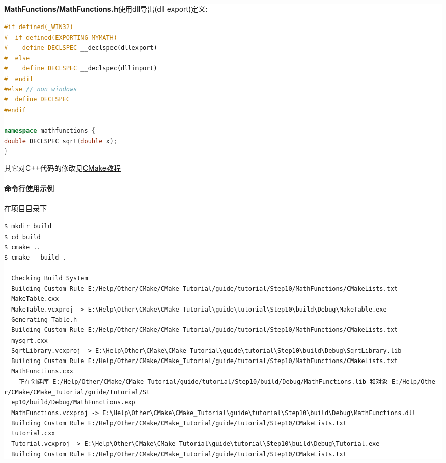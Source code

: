 **MathFunctions/MathFunctions.h**使用dll导出(dll export)定义:

```cpp
#if defined(_WIN32)
#  if defined(EXPORTING_MYMATH)
#    define DECLSPEC __declspec(dllexport)
#  else
#    define DECLSPEC __declspec(dllimport)
#  endif
#else // non windows
#  define DECLSPEC
#endif

namespace mathfunctions {
double DECLSPEC sqrt(double x);
}
```

其它对C++代码的修改见[CMake教程](https://cmake.org/cmake/help/latest/guide/tutorial/index.html)

#### 命令行使用示例

在项目目录下

```cli
$ mkdir build
$ cd build
$ cmake ..
$ cmake --build .

  Checking Build System
  Building Custom Rule E:/Help/Other/CMake/CMake_Tutorial/guide/tutorial/Step10/MathFunctions/CMakeLists.txt
  MakeTable.cxx
  MakeTable.vcxproj -> E:\Help\Other\CMake\CMake_Tutorial\guide\tutorial\Step10\build\Debug\MakeTable.exe
  Generating Table.h
  Building Custom Rule E:/Help/Other/CMake/CMake_Tutorial/guide/tutorial/Step10/MathFunctions/CMakeLists.txt
  mysqrt.cxx
  SqrtLibrary.vcxproj -> E:\Help\Other\CMake\CMake_Tutorial\guide\tutorial\Step10\build\Debug\SqrtLibrary.lib
  Building Custom Rule E:/Help/Other/CMake/CMake_Tutorial/guide/tutorial/Step10/MathFunctions/CMakeLists.txt
  MathFunctions.cxx
    正在创建库 E:/Help/Other/CMake/CMake_Tutorial/guide/tutorial/Step10/build/Debug/MathFunctions.lib 和对象 E:/Help/Other/CMake/CMake_Tutorial/guide/tutorial/St
  ep10/build/Debug/MathFunctions.exp
  MathFunctions.vcxproj -> E:\Help\Other\CMake\CMake_Tutorial\guide\tutorial\Step10\build\Debug\MathFunctions.dll
  Building Custom Rule E:/Help/Other/CMake/CMake_Tutorial/guide/tutorial/Step10/CMakeLists.txt
  tutorial.cxx
  Tutorial.vcxproj -> E:\Help\Other\CMake\CMake_Tutorial\guide\tutorial\Step10\build\Debug\Tutorial.exe
  Building Custom Rule E:/Help/Other/CMake/CMake_Tutorial/guide/tutorial/Step10/CMakeLists.txt
```
